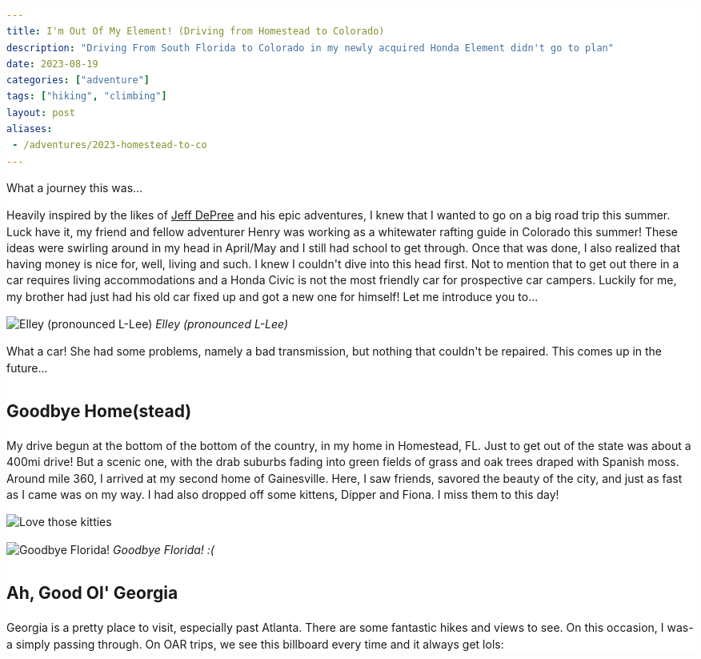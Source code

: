 ```yaml
---
title: I'm Out Of My Element! (Driving from Homestead to Colorado)
description: "Driving From South Florida to Colorado in my newly acquired Honda Element didn't go to plan"
date: 2023-08-19
categories: ["adventure"]
tags: ["hiking", "climbing"]
layout: post
aliases:
 - /adventures/2023-homestead-to-co
---
```


What a journey this was...

Heavily inspired by the likes of [Jeff DePree](http://www.jeffdepree.com/) and
his epic adventures, I knew that I wanted to go on a big road trip this summer.
Luck have it, my friend and fellow adventurer Henry was working as a whitewater
rafting guide in Colorado this summer! These ideas were swirling around in my
head in April/May and I still had school to get through. Once that was done, I
also realized that having money is nice for, well, living and such. I knew I
couldn't dive into this head first. Not to mention that to get out there in a
car requires living accommodations and a Honda Civic is not the most friendly
car for prospective car campers. Luckily for me, my brother had just had his old
car fixed up and got a new one for himself! Let me introduce you to...

![Elley (pronounced L-Lee)](https://public.ranvier.net/images/trip-2023-homestead-to-co/PXL_20230719_164326721.jpeg)
*Elley (pronounced L-Lee)*

What a car! She had some problems, namely a bad transmission, but nothing that
couldn't be repaired. This comes up in the future...

## Goodbye Home(stead)

My drive begun at the bottom of the bottom of the country, in my home in
Homestead, FL. Just to get out of the state was about a 400mi drive! But a
scenic one, with the drab suburbs fading into green fields of grass and oak
trees draped with Spanish moss. Around mile 360, I arrived at my second home of
Gainesville. Here, I saw friends, savored the beauty of the city, and just as
fast as I came was on my way. I had also dropped off some kittens, Dipper and
Fiona. I miss them to this day!

![Love those kitties](https://public.ranvier.net/images/trip-2023-homestead-to-co/PXL_20230725_215450457.MP.jpeg)

![Goodbye Florida!](https://public.ranvier.net/images/trip-2023-homestead-to-co/PXL_20230727_153856047.MP.jpeg)
*Goodbye Florida! :(*

## Ah, Good Ol' Georgia

Georgia is a pretty place to visit, especially past Atlanta. There are some
fantastic hikes and views to see. On this occasion, I was-a simply passing
through. On OAR trips, we see this billboard every time and it always get lols:
